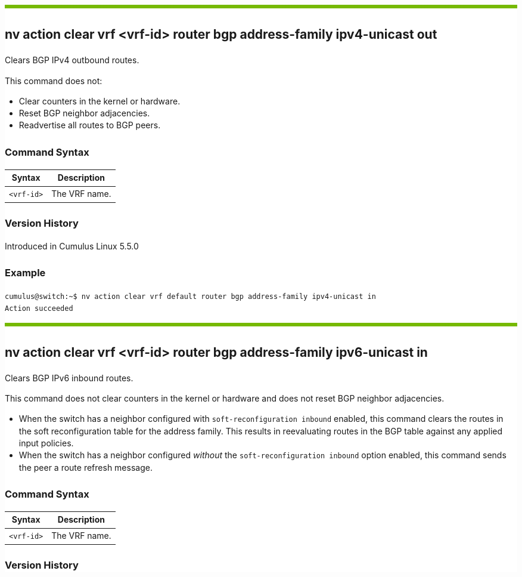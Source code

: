 <HR STYLE="BORDER: DASHED RGB(118,185,0) 0.5PX;BACKGROUND-COLOR: RGB(118,185,0);HEIGHT: 4.0PX;"/>

## <h>nv action clear vrf \<vrf-id\> router bgp address-family ipv4-unicast out</h>

Clears BGP IPv4 outbound routes.

This command does not:
- Clear counters in the kernel or hardware.
- Reset BGP neighbor adjacencies.
- Readvertise all routes to BGP peers.

### Command Syntax

| Syntax   |  Description  |
| ----------    | ------------  |
| `<vrf-id>` |  The VRF name.  |

### Version History

Introduced in Cumulus Linux 5.5.0

### Example

```
cumulus@switch:~$ nv action clear vrf default router bgp address-family ipv4-unicast in
Action succeeded
```

<HR STYLE="BORDER: DASHED RGB(118,185,0) 0.5PX;BACKGROUND-COLOR: RGB(118,185,0);HEIGHT: 4.0PX;"/>

## <h>nv action clear vrf \<vrf-id\> router bgp address-family ipv6-unicast in</h>

Clears BGP IPv6 inbound routes.

This command does not clear counters in the kernel or hardware and does not reset BGP neighbor adjacencies.

- When the switch has a neighbor configured with `soft-reconfiguration inbound` enabled, this command clears the routes in the soft reconfiguration table for the address family. This results in reevaluating routes in the BGP table against any applied input policies.
- When the switch has a neighbor configured *without* the `soft-reconfiguration inbound` option enabled, this command sends the peer a route refresh message.

### Command Syntax

| Syntax   |  Description  |
| ----------    | ------------  |
| `<vrf-id>` |  The VRF name.  |

### Version History
